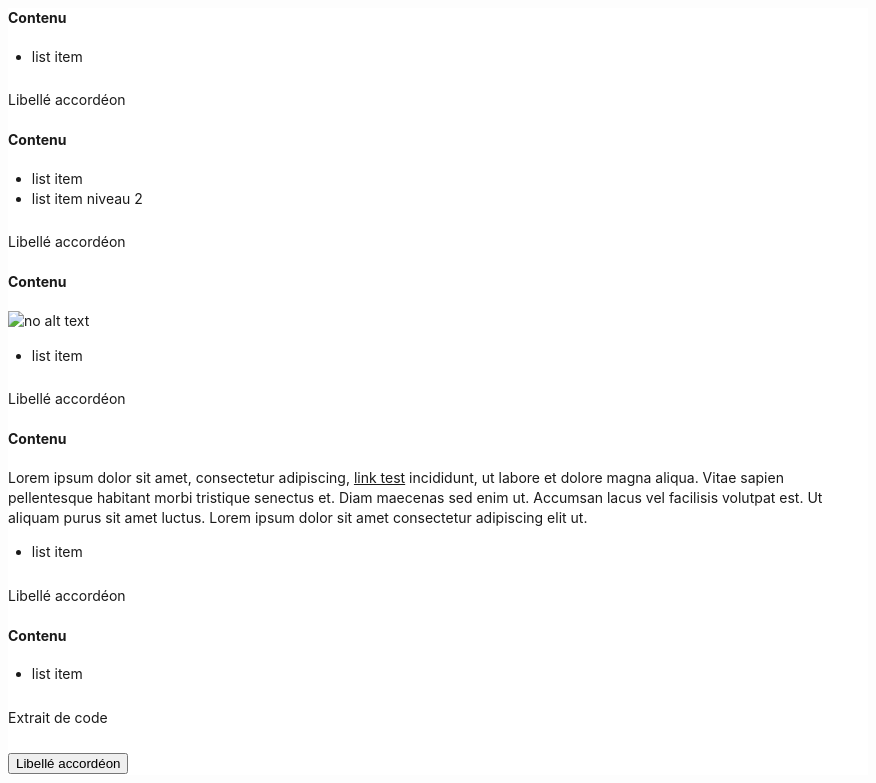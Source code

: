 
#### Contenu


- list item


###
Libellé accordéon


#### Contenu


- list item
- list item niveau 2


###
Libellé accordéon


#### Contenu

![no alt text](../../../example/img/placeholder.16x9.png)


- list item


###
Libellé accordéon


#### Contenu


Lorem ipsum dolor sit amet, consectetur adipiscing, [link test](https://www.systeme-de-design.gouv.fr/) incididunt, ut labore et dolore magna aliqua. Vitae sapien pellentesque habitant morbi tristique senectus et. Diam maecenas sed enim ut. Accumsan lacus vel facilisis volutpat est. Ut aliquam purus sit amet luctus. Lorem ipsum dolor sit amet consectetur adipiscing elit ut.

- list item


###
Libellé accordéon


#### Contenu


- list item


###
Extrait de code


<div class="fr-accordions-group">
<section class="fr-accordion">
<h3 class="fr-accordion__title">
<button type="button" class="fr-accordion__btn" aria-expanded="true" aria-controls="accordion-550">Libellé accordéon</button>
</h3>
<div class="fr-collapse fr-collapse--expanded" id="accordion-550">
